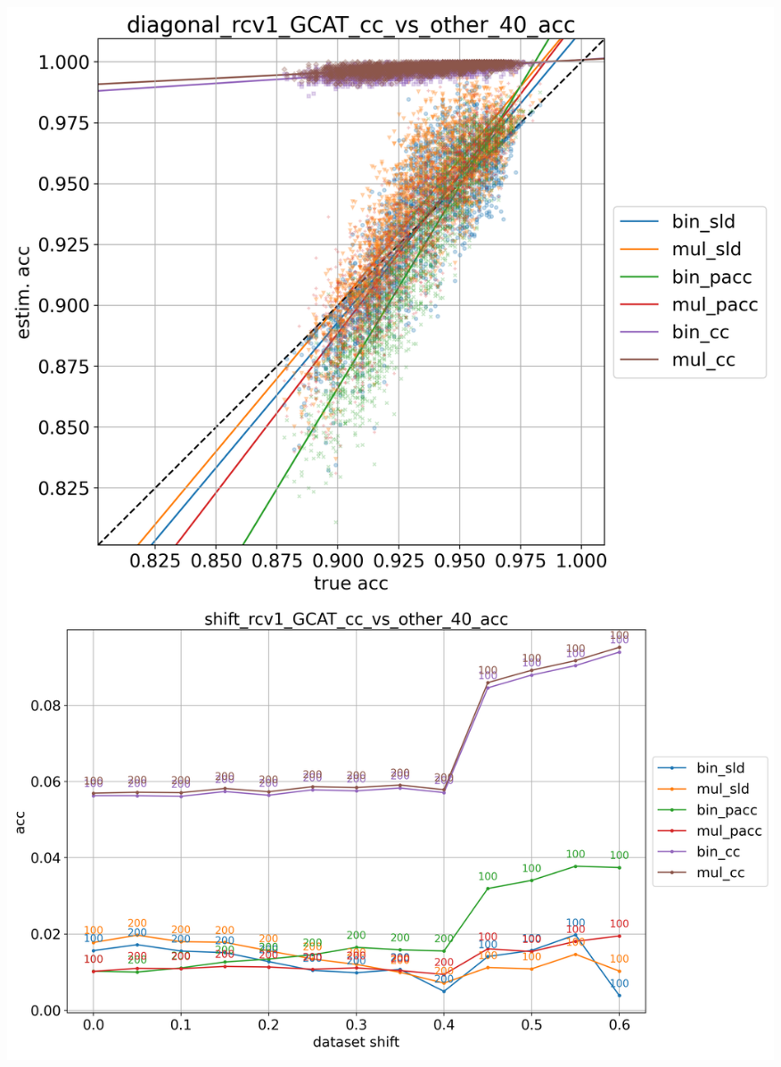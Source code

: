 ![plot_diagonal](plot/diagonal_rcv1_GCAT_cc_vs_other_40_acc.png)
![plot_shift](plot/shift_rcv1_GCAT_cc_vs_other_40_acc.png)
